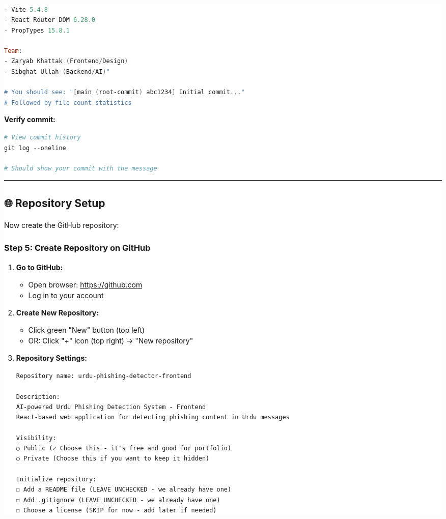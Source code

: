 ```powershell
- Vite 5.4.8
- React Router DOM 6.28.0
- PropTypes 15.8.1

Team:
- Zaryab Khattak (Frontend/Design)
- Sibghat Ullah (Backend/AI)"

# You should see: "[main (root-commit) abc1234] Initial commit..."
# Followed by file count statistics
```

**Verify commit:**

```powershell
# View commit history
git log --oneline

# Should show your commit with the message
```

---

## 🌐 Repository Setup

Now create the GitHub repository:

### Step 5: Create Repository on GitHub

1. **Go to GitHub:**
   - Open browser: https://github.com
   - Log in to your account

2. **Create New Repository:**
   - Click green "New" button (top left)
   - OR: Click "+" icon (top right) → "New repository"

3. **Repository Settings:**

   ```
   Repository name: urdu-phishing-detector-frontend
   
   Description: 
   AI-powered Urdu Phishing Detection System - Frontend
   React-based web application for detecting phishing content in Urdu messages
   
   Visibility: 
   ○ Public (✓ Choose this - it's free and good for portfolio)
   ○ Private (Choose this if you want to keep it hidden)
   
   Initialize repository:
   ☐ Add a README file (LEAVE UNCHECKED - we already have one)
   ☐ Add .gitignore (LEAVE UNCHECKED - we already have one)
   ☐ Choose a license (SKIP for now - add later if needed)
   ```
